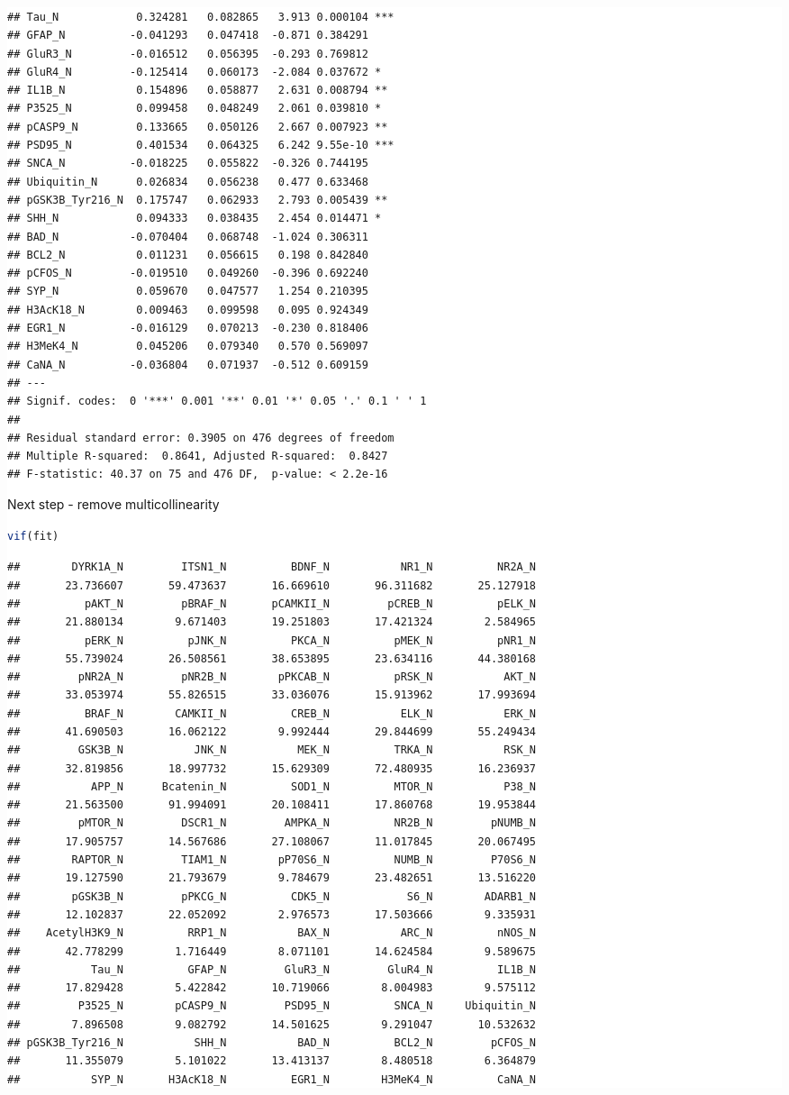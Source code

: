 ```
## Tau_N            0.324281   0.082865   3.913 0.000104 ***
## GFAP_N          -0.041293   0.047418  -0.871 0.384291    
## GluR3_N         -0.016512   0.056395  -0.293 0.769812    
## GluR4_N         -0.125414   0.060173  -2.084 0.037672 *  
## IL1B_N           0.154896   0.058877   2.631 0.008794 ** 
## P3525_N          0.099458   0.048249   2.061 0.039810 *  
## pCASP9_N         0.133665   0.050126   2.667 0.007923 ** 
## PSD95_N          0.401534   0.064325   6.242 9.55e-10 ***
## SNCA_N          -0.018225   0.055822  -0.326 0.744195    
## Ubiquitin_N      0.026834   0.056238   0.477 0.633468    
## pGSK3B_Tyr216_N  0.175747   0.062933   2.793 0.005439 ** 
## SHH_N            0.094333   0.038435   2.454 0.014471 *  
## BAD_N           -0.070404   0.068748  -1.024 0.306311    
## BCL2_N           0.011231   0.056615   0.198 0.842840    
## pCFOS_N         -0.019510   0.049260  -0.396 0.692240    
## SYP_N            0.059670   0.047577   1.254 0.210395    
## H3AcK18_N        0.009463   0.099598   0.095 0.924349    
## EGR1_N          -0.016129   0.070213  -0.230 0.818406    
## H3MeK4_N         0.045206   0.079340   0.570 0.569097    
## CaNA_N          -0.036804   0.071937  -0.512 0.609159    
## ---
## Signif. codes:  0 '***' 0.001 '**' 0.01 '*' 0.05 '.' 0.1 ' ' 1
## 
## Residual standard error: 0.3905 on 476 degrees of freedom
## Multiple R-squared:  0.8641,	Adjusted R-squared:  0.8427 
## F-statistic: 40.37 on 75 and 476 DF,  p-value: < 2.2e-16
```

Next step - remove multicollinearity


```r
vif(fit)
```

```
##        DYRK1A_N         ITSN1_N          BDNF_N           NR1_N          NR2A_N 
##       23.736607       59.473637       16.669610       96.311682       25.127918 
##          pAKT_N         pBRAF_N       pCAMKII_N         pCREB_N          pELK_N 
##       21.880134        9.671403       19.251803       17.421324        2.584965 
##          pERK_N          pJNK_N          PKCA_N          pMEK_N          pNR1_N 
##       55.739024       26.508561       38.653895       23.634116       44.380168 
##         pNR2A_N         pNR2B_N        pPKCAB_N          pRSK_N           AKT_N 
##       33.053974       55.826515       33.036076       15.913962       17.993694 
##          BRAF_N        CAMKII_N          CREB_N           ELK_N           ERK_N 
##       41.690503       16.062122        9.992444       29.844699       55.249434 
##         GSK3B_N           JNK_N           MEK_N          TRKA_N           RSK_N 
##       32.819856       18.997732       15.629309       72.480935       16.236937 
##           APP_N      Bcatenin_N          SOD1_N          MTOR_N           P38_N 
##       21.563500       91.994091       20.108411       17.860768       19.953844 
##         pMTOR_N         DSCR1_N         AMPKA_N          NR2B_N         pNUMB_N 
##       17.905757       14.567686       27.108067       11.017845       20.067495 
##        RAPTOR_N         TIAM1_N        pP70S6_N          NUMB_N         P70S6_N 
##       19.127590       21.793679        9.784679       23.482651       13.516220 
##        pGSK3B_N         pPKCG_N          CDK5_N            S6_N        ADARB1_N 
##       12.102837       22.052092        2.976573       17.503666        9.335931 
##    AcetylH3K9_N          RRP1_N           BAX_N           ARC_N          nNOS_N 
##       42.778299        1.716449        8.071101       14.624584        9.589675 
##           Tau_N          GFAP_N         GluR3_N         GluR4_N          IL1B_N 
##       17.829428        5.422842       10.719066        8.004983        9.575112 
##         P3525_N        pCASP9_N         PSD95_N          SNCA_N     Ubiquitin_N 
##        7.896508        9.082792       14.501625        9.291047       10.532632 
## pGSK3B_Tyr216_N           SHH_N           BAD_N          BCL2_N         pCFOS_N 
##       11.355079        5.101022       13.413137        8.480518        6.364879 
##           SYP_N       H3AcK18_N          EGR1_N        H3MeK4_N          CaNA_N 
```